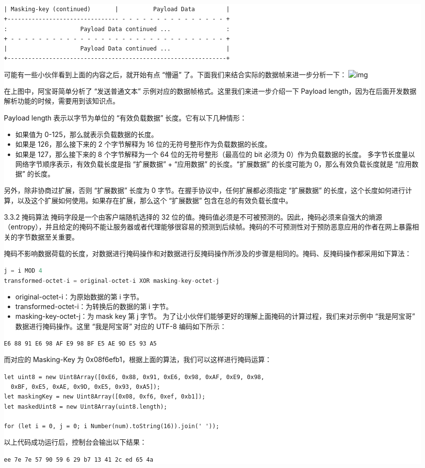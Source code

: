 ```
| Masking-key (continued)       |          Payload Data         |
+-------------------------------- - - - - - - - - - - - - - - - +
:                     Payload Data continued ...                :
+ - - - - - - - - - - - - - - - - - - - - - - - - - - - - - - - +
|                     Payload Data continued ...                |
+---------------------------------------------------------------+
```

可能有一些小伙伴看到上面的内容之后，就开始有点 “懵逼” 了。下面我们来结合实际的数据帧来进一步分析一下：
 ![img](http://blog.kylincloud.me/wp-content/uploads/2020/09/13-300x161.jpeg)

在上图中，阿宝哥简单分析了 “发送普通文本” 示例对应的数据帧格式。这里我们来进一步介绍一下 Payload length，因为在后面开发数据解析功能的时候，需要用到该知识点。

Payload length 表示以字节为单位的 “有效负载数据” 长度。它有以下几种情形：

- 如果值为 0-125，那么就表示负载数据的长度。
- 如果是 126，那么接下来的 2 个字节解释为 16 位的无符号整形作为负载数据的长度。
- 如果是 127，那么接下来的 8 个字节解释为一个 64 位的无符号整形（最高位的 bit 必须为 0）作为负载数据的长度。
   多字节长度量以网络字节顺序表示，有效负载长度是指 “扩展数据” + “应用数据” 的长度。“扩展数据” 的长度可能为 0，那么有效负载长度就是 “应用数据” 的长度。

另外，除非协商过扩展，否则 “扩展数据” 长度为 0 字节。在握手协议中，任何扩展都必须指定 “扩展数据” 的长度，这个长度如何进行计算，以及这个扩展如何使用。如果存在扩展，那么这个 “扩展数据” 包含在总的有效负载长度中。

3.3.2 掩码算法
 掩码字段是一个由客户端随机选择的 32 位的值。掩码值必须是不可被预测的。因此，掩码必须来自强大的熵源（entropy），并且给定的掩码不能让服务器或者代理能够很容易的预测到后续帧。掩码的不可预测性对于预防恶意应用的作者在网上暴露相关的字节数据至关重要。

掩码不影响数据荷载的长度，对数据进行掩码操作和对数据进行反掩码操作所涉及的步骤是相同的。掩码、反掩码操作都采用如下算法：

```js
j = i MOD 4
transformed-octet-i = original-octet-i XOR masking-key-octet-j
```

- original-octet-i：为原始数据的第 i 字节。
- transformed-octet-i：为转换后的数据的第 i 字节。
- masking-key-octet-j：为 mask key 第 j 字节。
   为了让小伙伴们能够更好的理解上面掩码的计算过程，我们来对示例中 “我是阿宝哥” 数据进行掩码操作。这里 “我是阿宝哥” 对应的 UTF-8 编码如下所示：

```
E6 88 91 E6 98 AF E9 98 BF E5 AE 9D E5 93 A5
```

而对应的 Masking-Key 为 0x08f6efb1，根据上面的算法，我们可以这样进行掩码运算：

```
let uint8 = new Uint8Array([0xE6, 0x88, 0x91, 0xE6, 0x98, 0xAF, 0xE9, 0x98, 
  0xBF, 0xE5, 0xAE, 0x9D, 0xE5, 0x93, 0xA5]);
let maskingKey = new Uint8Array([0x08, 0xf6, 0xef, 0xb1]);
let maskedUint8 = new Uint8Array(uint8.length);

for (let i = 0, j = 0; i Number(num).toString(16)).join(' '));
```

以上代码成功运行后，控制台会输出以下结果：

```
ee 7e 7e 57 90 59 6 29 b7 13 41 2c ed 65 4a
```
